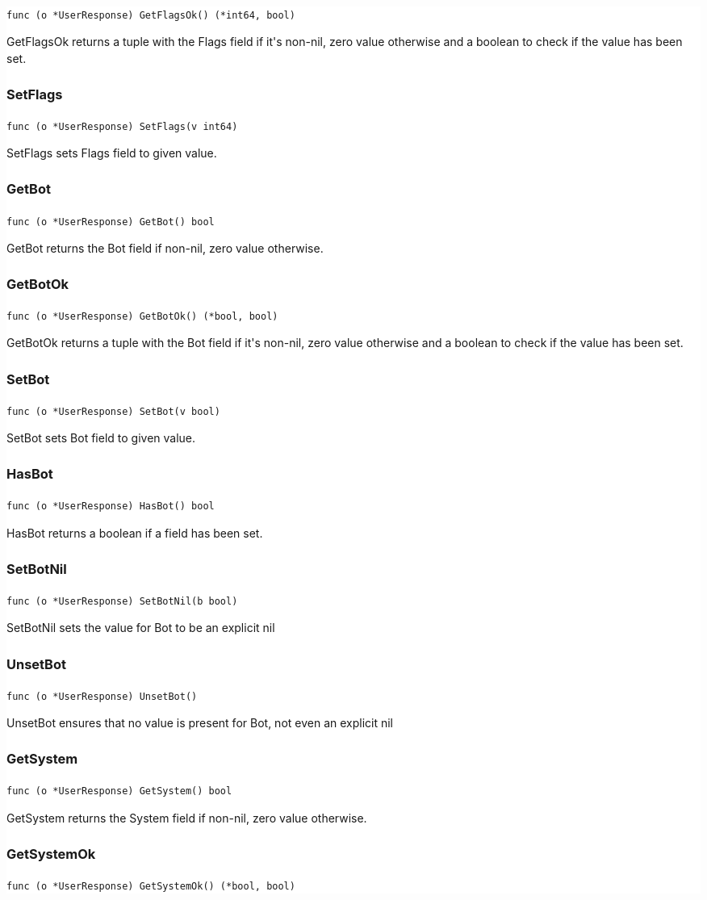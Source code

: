 `func (o *UserResponse) GetFlagsOk() (*int64, bool)`

GetFlagsOk returns a tuple with the Flags field if it's non-nil, zero value otherwise
and a boolean to check if the value has been set.

### SetFlags

`func (o *UserResponse) SetFlags(v int64)`

SetFlags sets Flags field to given value.


### GetBot

`func (o *UserResponse) GetBot() bool`

GetBot returns the Bot field if non-nil, zero value otherwise.

### GetBotOk

`func (o *UserResponse) GetBotOk() (*bool, bool)`

GetBotOk returns a tuple with the Bot field if it's non-nil, zero value otherwise
and a boolean to check if the value has been set.

### SetBot

`func (o *UserResponse) SetBot(v bool)`

SetBot sets Bot field to given value.

### HasBot

`func (o *UserResponse) HasBot() bool`

HasBot returns a boolean if a field has been set.

### SetBotNil

`func (o *UserResponse) SetBotNil(b bool)`

 SetBotNil sets the value for Bot to be an explicit nil

### UnsetBot
`func (o *UserResponse) UnsetBot()`

UnsetBot ensures that no value is present for Bot, not even an explicit nil
### GetSystem

`func (o *UserResponse) GetSystem() bool`

GetSystem returns the System field if non-nil, zero value otherwise.

### GetSystemOk

`func (o *UserResponse) GetSystemOk() (*bool, bool)`
